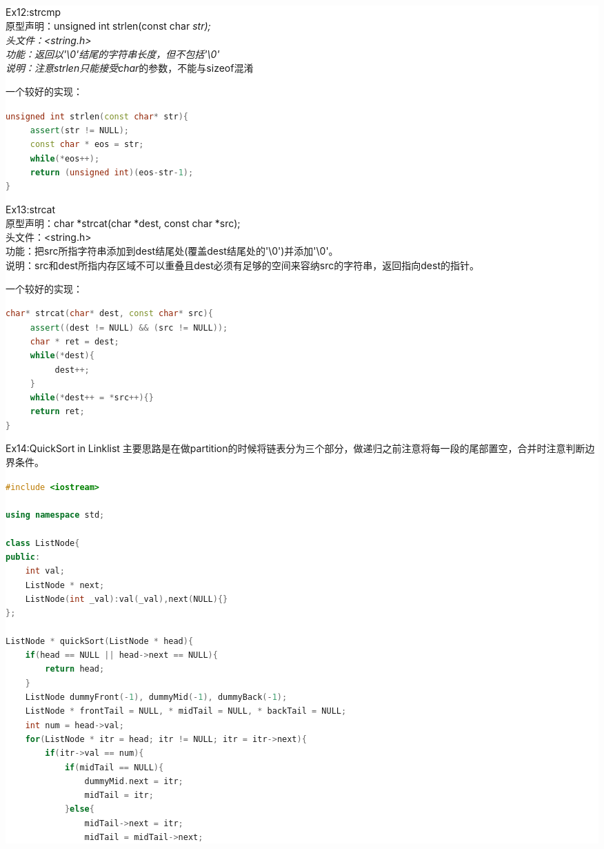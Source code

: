 Ex12:strcmp  
原型声明：unsigned int strlen(const char *str);  
头文件：<string.h>  
功能：返回以'\0'结尾的字符串长度，但不包括'\0'  
说明：注意strlen只能接受char*的参数，不能与sizeof混淆  

一个较好的实现：  
```cpp
unsigned int strlen(const char* str){
     assert(str != NULL);
     const char * eos = str;
     while(*eos++);
     return (unsigned int)(eos-str-1);
}

```

Ex13:strcat  
原型声明：char *strcat(char *dest, const char *src);  
头文件：<string.h>  
功能：把src所指字符串添加到dest结尾处(覆盖dest结尾处的'\0')并添加'\0'。  
说明：src和dest所指内存区域不可以重叠且dest必须有足够的空间来容纳src的字符串，返回指向dest的指针。  

一个较好的实现：  
```cpp
char* strcat(char* dest, const char* src){
     assert((dest != NULL) && (src != NULL));
     char * ret = dest;
     while(*dest){
          dest++;
     }
     while(*dest++ = *src++){}
     return ret;
}

```

Ex14:QuickSort in Linklist
主要思路是在做partition的时候将链表分为三个部分，做递归之前注意将每一段的尾部置空，合并时注意判断边界条件。
```cpp
#include <iostream>

using namespace std;

class ListNode{
public:
	int val;
	ListNode * next;
	ListNode(int _val):val(_val),next(NULL){}
};

ListNode * quickSort(ListNode * head){
	if(head == NULL || head->next == NULL){
		return head;
	}
	ListNode dummyFront(-1), dummyMid(-1), dummyBack(-1);
	ListNode * frontTail = NULL, * midTail = NULL, * backTail = NULL;
	int num = head->val;
	for(ListNode * itr = head; itr != NULL; itr = itr->next){
		if(itr->val == num){
			if(midTail == NULL){
				dummyMid.next = itr;
				midTail = itr;
			}else{
				midTail->next = itr;
				midTail = midTail->next;
```